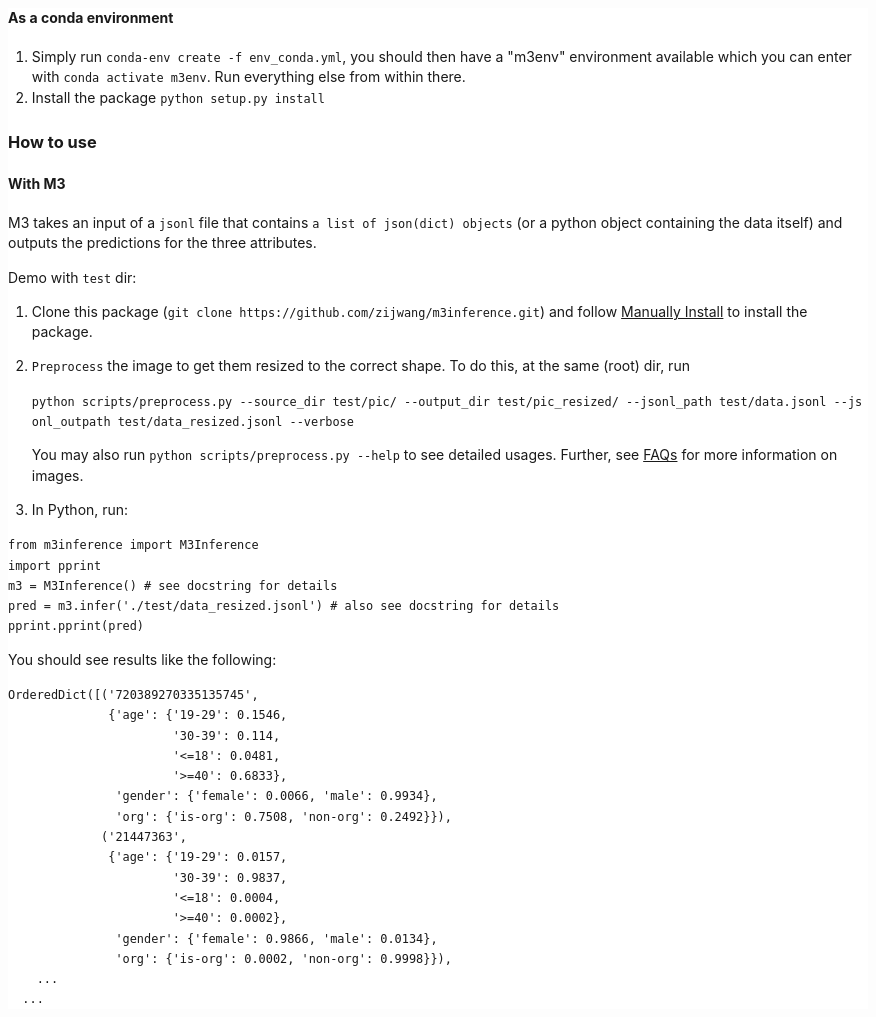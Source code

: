 #### As a conda environment
1. Simply run `conda-env create -f env_conda.yml`, you should then have a "m3env" environment available which you can enter with `conda activate m3env`. Run everything else from within there.
2. Install the package `python setup.py install`


### How to use
#### With M3
M3 takes an input of a `jsonl` file that contains `a list of json(dict) objects` (or a python object containing the data itself) and outputs the predictions for the three attributes.

Demo with `test` dir:

1. Clone this package (`git clone https://github.com/zijwang/m3inference.git`) and follow [Manually Install](#manually-install) to install the package.

2. `Preprocess` the image to get them resized to the correct shape. To do this, at the same (root) dir, run
    ```
    python scripts/preprocess.py --source_dir test/pic/ --output_dir test/pic_resized/ --jsonl_path test/data.jsonl --jsonl_outpath test/data_resized.jsonl --verbose
    ```

   You may also run `python scripts/preprocess.py --help` to see detailed usages. Further, see [FAQs](#faqs) for more information on images.

3. In Python, run:

```
from m3inference import M3Inference
import pprint
m3 = M3Inference() # see docstring for details
pred = m3.infer('./test/data_resized.jsonl') # also see docstring for details
pprint.pprint(pred)
```

You should see results like the following:


```
OrderedDict([('720389270335135745',
              {'age': {'19-29': 0.1546,
                       '30-39': 0.114,
                       '<=18': 0.0481,
                       '>=40': 0.6833},
               'gender': {'female': 0.0066, 'male': 0.9934},
               'org': {'is-org': 0.7508, 'non-org': 0.2492}}),
             ('21447363',
              {'age': {'19-29': 0.0157,
                       '30-39': 0.9837,
                       '<=18': 0.0004,
                       '>=40': 0.0002},
               'gender': {'female': 0.9866, 'male': 0.0134},
               'org': {'is-org': 0.0002, 'non-org': 0.9998}}),
    ...
  ...
```
